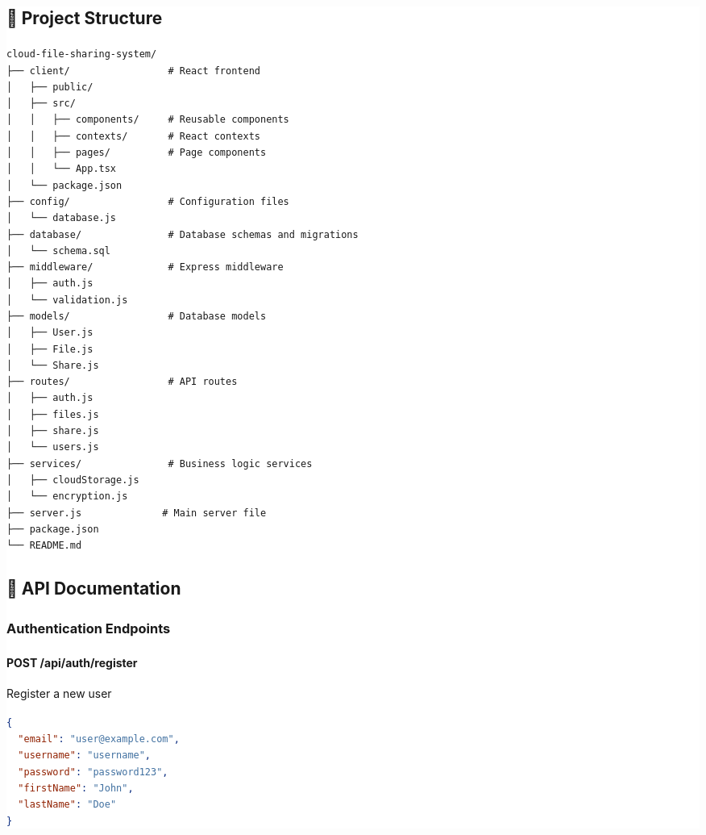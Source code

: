 ## 📁 Project Structure

```
cloud-file-sharing-system/
├── client/                 # React frontend
│   ├── public/
│   ├── src/
│   │   ├── components/     # Reusable components
│   │   ├── contexts/       # React contexts
│   │   ├── pages/          # Page components
│   │   └── App.tsx
│   └── package.json
├── config/                 # Configuration files
│   └── database.js
├── database/               # Database schemas and migrations
│   └── schema.sql
├── middleware/             # Express middleware
│   ├── auth.js
│   └── validation.js
├── models/                 # Database models
│   ├── User.js
│   ├── File.js
│   └── Share.js
├── routes/                 # API routes
│   ├── auth.js
│   ├── files.js
│   ├── share.js
│   └── users.js
├── services/               # Business logic services
│   ├── cloudStorage.js
│   └── encryption.js
├── server.js              # Main server file
├── package.json
└── README.md
```

## 🔧 API Documentation

### Authentication Endpoints

#### POST /api/auth/register
Register a new user
```json
{
  "email": "user@example.com",
  "username": "username",
  "password": "password123",
  "firstName": "John",
  "lastName": "Doe"
}
```

